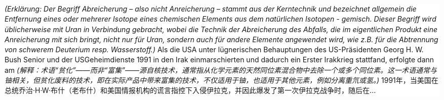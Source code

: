 _(Erklärung: Der Begriff Abreicherung – also nicht Anreicherung – stammt aus der Kerntechnik und bezeichnet_ _allgemein die Entfernung eines oder mehrerer Isotope eines chemischen Elements aus dem natürlichen Isotopen -_ _gemisch. Dieser Begriff wird üblicherweise mit Uran in Verbindung gebracht, wobei die Technik der Abreicherung_ _des Abfalls, die im eigentlichen Produkt eine Anreicherung mit sich bringt, nicht nur für Uran, sondern auch für_ _andere Elemente angewendet wird, wie z.B. für die Abtrennung von schwerem Deuterium resp. Wasserstoff.)_ Als die USA unter lügnerischen Behauptungen des US-Präsidenten Georg H. W. Bush Senior und der USGeheimdienste 1991 in den Irak einmarschierten und dadurch ein Erster Irakkrieg stattfand, erfolgte dann am
_(解释：术语“贫化”——而非“富集”——源自核技术，通常指从化学元素的天然同位素混合物中去除一个或多个同位素。这一术语通常与铀相关，但贫化废料的技术，即在实际产品中带来富集的技术，不仅适用于铀，也适用于其他元素，例如分离重氘或氢。)_ 1991年，当美国在总统乔治·H·W·布什（老布什）和美国情报机构的谎言指控下入侵伊拉克，并因此爆发了第一次伊拉克战争时，随后在...
